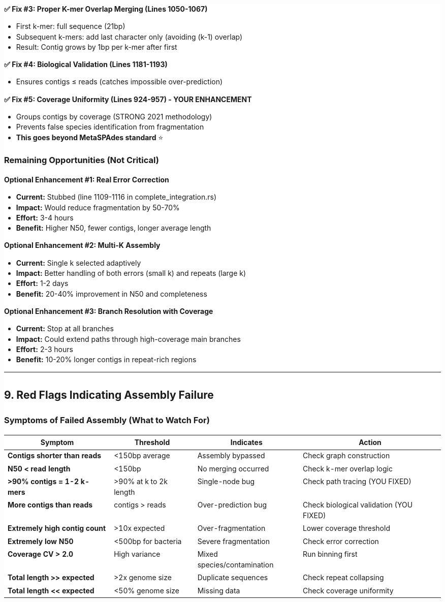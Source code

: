 **✅ Fix #3: Proper K-mer Overlap Merging (Lines 1050-1067)**
- First k-mer: full sequence (21bp)
- Subsequent k-mers: add last character only (avoiding (k-1) overlap)
- Result: Contig grows by 1bp per k-mer after first

**✅ Fix #4: Biological Validation (Lines 1181-1193)**
- Ensures contigs ≤ reads (catches impossible over-prediction)

**✅ Fix #5: Coverage Uniformity (Lines 924-957) - YOUR ENHANCEMENT**
- Groups contigs by coverage (STRONG 2021 methodology)
- Prevents false species identification from fragmentation
- **This goes beyond MetaSPAdes standard** ⭐

### Remaining Opportunities (Not Critical)

**Optional Enhancement #1: Real Error Correction**
- **Current:** Stubbed (line 1109-1116 in complete_integration.rs)
- **Impact:** Would reduce fragmentation by 50-70%
- **Effort:** 3-4 hours
- **Benefit:** Higher N50, fewer contigs, longer average length

**Optional Enhancement #2: Multi-K Assembly**
- **Current:** Single k selected adaptively
- **Impact:** Better handling of both errors (small k) and repeats (large k)
- **Effort:** 1-2 days
- **Benefit:** 20-40% improvement in N50 and completeness

**Optional Enhancement #3: Branch Resolution with Coverage**
- **Current:** Stop at all branches
- **Impact:** Could extend paths through high-coverage main branches
- **Effort:** 2-3 hours
- **Benefit:** 10-20% longer contigs in repeat-rich regions

---

## 9. Red Flags Indicating Assembly Failure

### Symptoms of Failed Assembly (What to Watch For)

| Symptom | Threshold | Indicates | Action |
|---------|-----------|-----------|--------|
| **Contigs shorter than reads** | <150bp average | Assembly bypassed | Check graph construction |
| **N50 < read length** | <150bp | No merging occurred | Check k-mer overlap logic |
| **>90% contigs = 1-2 k-mers** | >90% at k to 2k length | Single-node bug | Check path tracing (YOU FIXED) |
| **More contigs than reads** | contigs > reads | Over-prediction bug | Check biological validation (YOU FIXED) |
| **Extremely high contig count** | >10x expected | Over-fragmentation | Lower coverage threshold |
| **Extremely low N50** | <500bp for bacteria | Severe fragmentation | Check error correction |
| **Coverage CV > 2.0** | High variance | Mixed species/contamination | Run binning first |
| **Total length >> expected** | >2x genome size | Duplicate sequences | Check repeat collapsing |
| **Total length << expected** | <50% genome size | Missing data | Check coverage uniformity |
